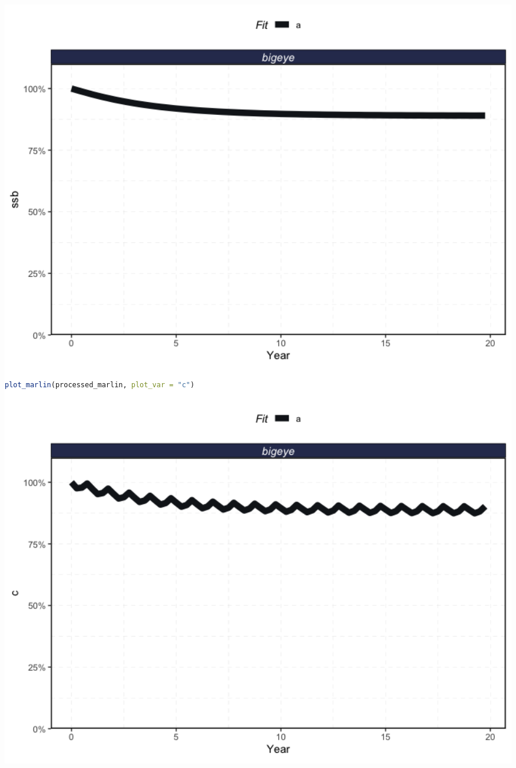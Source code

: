 <img src="man/figures/README-unnamed-chunk-4-2.png" width="100%" />

``` r
plot_marlin(processed_marlin, plot_var = "c")
```

<img src="man/figures/README-unnamed-chunk-4-3.png" width="100%" />
